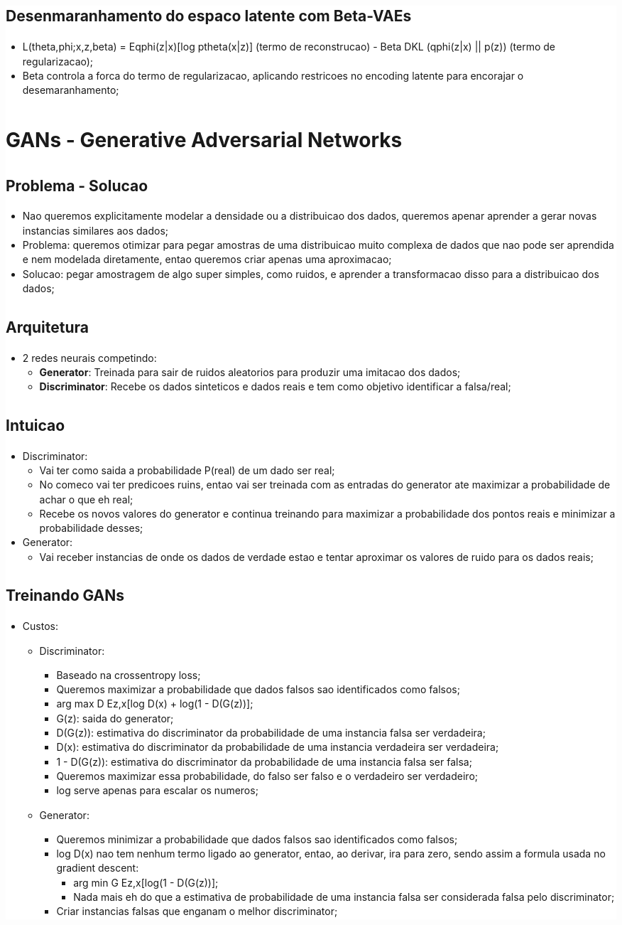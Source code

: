 ## Desenmaranhamento do espaco latente com Beta-VAEs
- L(theta,phi;x,z,beta) = Eqphi(z|x)[log ptheta(x|z)] (termo de reconstrucao) - Beta DKL (qphi(z|x) || p(z)) (termo de regularizacao);
- Beta controla a forca do termo de regularizacao, aplicando restricoes no encoding latente para encorajar o desemaranhamento;

# GANs - Generative Adversarial Networks

## Problema - Solucao
- Nao queremos explicitamente modelar a densidade ou a distribuicao dos dados, queremos apenar aprender a gerar novas instancias similares aos dados;
- Problema: queremos otimizar para pegar amostras de uma distribuicao muito complexa de dados que nao pode ser aprendida e nem modelada diretamente, entao queremos criar apenas uma aproximacao;
- Solucao: pegar amostragem de algo super simples, como ruidos, e aprender a transformacao disso para a distribuicao dos dados;

## Arquitetura
- 2 redes neurais competindo:
    - **Generator**: Treinada para sair de ruidos aleatorios para produzir uma imitacao dos dados;
    - **Discriminator**: Recebe os dados sinteticos e dados reais e tem como objetivo identificar a falsa/real;

## Intuicao
- Discriminator:
    - Vai ter como saida a probabilidade P(real) de um dado ser real;
    - No comeco vai ter predicoes ruins, entao vai ser treinada com as entradas do generator ate maximizar a probabilidade de achar o que eh real;
    - Recebe os novos valores do generator e continua treinando para maximizar a probabilidade dos pontos reais e minimizar a probabilidade desses;
- Generator:
    - Vai receber instancias de onde os dados de verdade estao e tentar aproximar os valores de ruido para os dados reais;

## Treinando GANs
- Custos:
    - Discriminator:
        - Baseado na crossentropy loss;
        - Queremos maximizar a probabilidade que dados falsos sao identificados como falsos;
        - arg max D Ez,x[log D(x) + log(1 - D(G(z))];
        - G(z): saida do generator;
        - D(G(z)): estimativa do discriminator da probabilidade de uma instancia falsa ser verdadeira;
        - D(x): estimativa do discriminator da probabilidade de uma instancia verdadeira ser verdadeira;
        - 1 - D(G(z)): estimativa do discriminator da probabilidade de uma instancia falsa ser falsa;
        - Queremos maximizar essa probabilidade, do falso ser falso e o verdadeiro ser verdadeiro;
        - log serve apenas para escalar os numeros;
    
    - Generator:
        - Queremos minimizar a probabilidade que dados falsos sao identificados como falsos;
        - log D(x) nao tem nenhum termo ligado ao generator, entao, ao derivar, ira para zero, sendo assim  a formula usada no gradient descent:
            - arg min G Ez,x[log(1 - D(G(z))];
            - Nada mais eh do que a estimativa de probabilidade de uma instancia falsa ser considerada falsa pelo discriminator;
        - Criar instancias falsas que enganam o melhor discriminator;
